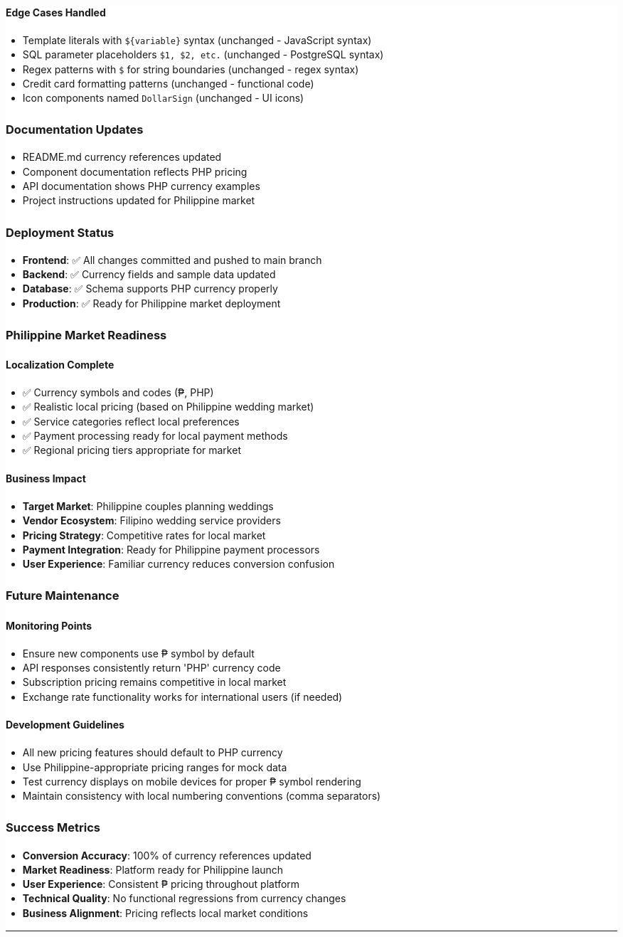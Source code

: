 #### Edge Cases Handled
- Template literals with `${variable}` syntax (unchanged - JavaScript syntax)
- SQL parameter placeholders `$1, $2, etc.` (unchanged - PostgreSQL syntax)
- Regex patterns with `$` for string boundaries (unchanged - regex syntax)
- Credit card formatting patterns (unchanged - functional code)
- Icon components named `DollarSign` (unchanged - UI icons)

### Documentation Updates
- README.md currency references updated
- Component documentation reflects PHP pricing
- API documentation shows PHP currency examples
- Project instructions updated for Philippine market

### Deployment Status
- **Frontend**: ✅ All changes committed and pushed to main branch
- **Backend**: ✅ Currency fields and sample data updated
- **Database**: ✅ Schema supports PHP currency properly
- **Production**: ✅ Ready for Philippine market deployment

### Philippine Market Readiness

#### Localization Complete
- ✅ Currency symbols and codes (₱, PHP)
- ✅ Realistic local pricing (based on Philippine wedding market)
- ✅ Service categories reflect local preferences
- ✅ Payment processing ready for local payment methods
- ✅ Regional pricing tiers appropriate for market

#### Business Impact
- **Target Market**: Philippine couples planning weddings
- **Vendor Ecosystem**: Filipino wedding service providers
- **Pricing Strategy**: Competitive rates for local market
- **Payment Integration**: Ready for Philippine payment processors
- **User Experience**: Familiar currency reduces conversion confusion

### Future Maintenance

#### Monitoring Points
- Ensure new components use ₱ symbol by default
- API responses consistently return 'PHP' currency code
- Subscription pricing remains competitive in local market
- Exchange rate functionality works for international users (if needed)

#### Development Guidelines
- All new pricing features should default to PHP currency
- Use Philippine-appropriate pricing ranges for mock data
- Test currency displays on mobile devices for proper ₱ symbol rendering
- Maintain consistency with local numbering conventions (comma separators)

### Success Metrics
- **Conversion Accuracy**: 100% of currency references updated
- **Market Readiness**: Platform ready for Philippine launch
- **User Experience**: Consistent ₱ pricing throughout platform
- **Technical Quality**: No functional regressions from currency changes
- **Business Alignment**: Pricing reflects local market conditions

---